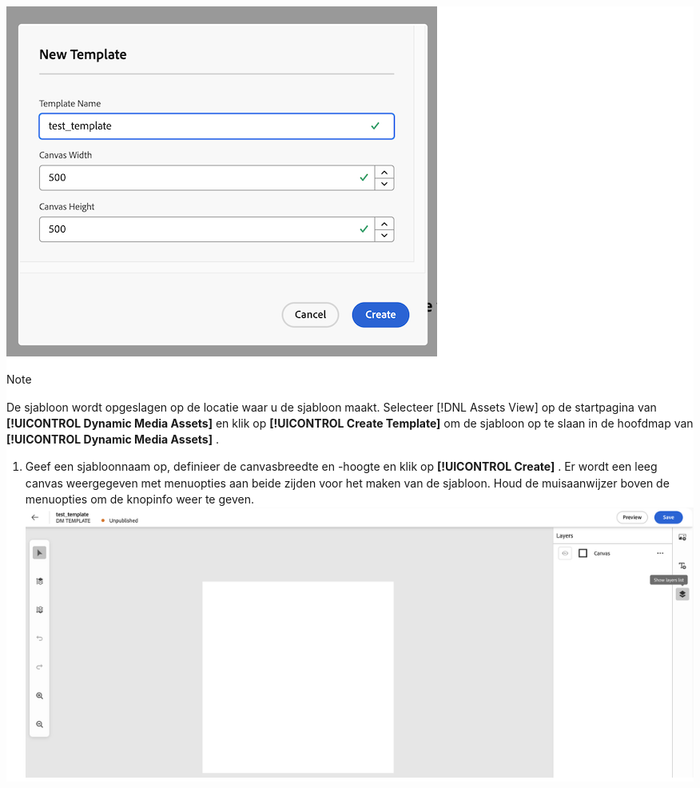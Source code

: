    ![ hoe te om dynamische malplaatjes tot stand te brengen die in real time kunnen worden aangepast ](/help/assets/assets/new-template.png)

   >[!NOTE]
   >
   >  De sjabloon wordt opgeslagen op de locatie waar u de sjabloon maakt. Selecteer [!DNL Assets View] op de startpagina van **[!UICONTROL Dynamic Media Assets]** en klik op **[!UICONTROL Create Template]** om de sjabloon op te slaan in de hoofdmap van **[!UICONTROL Dynamic Media Assets]** .

1. Geef een sjabloonnaam op, definieer de canvasbreedte en -hoogte en klik op **[!UICONTROL Create]** . Er wordt een leeg canvas weergegeven met menuopties aan beide zijden voor het maken van de sjabloon. Houd de muisaanwijzer boven de menuopties om de knopinfo weer te geven.
   ![ in real time aanpasbaar malplaatje ](/help/assets/assets/blank-canvas-page.png)
